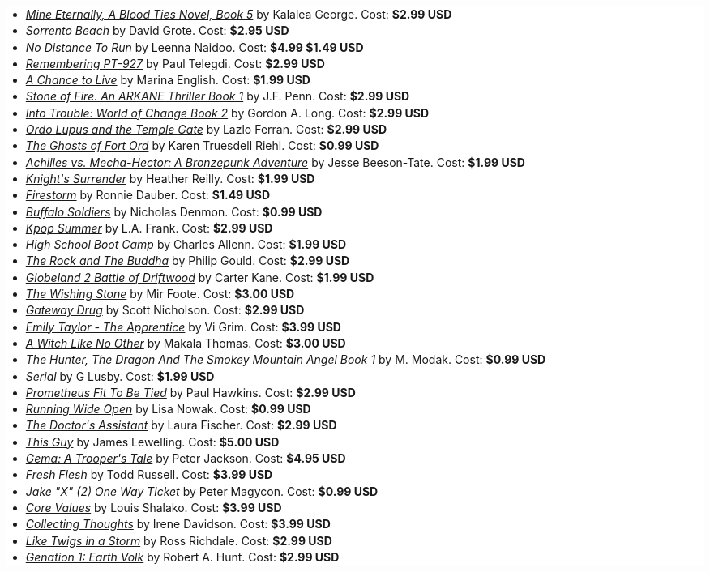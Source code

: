 * _[Mine Eternally, A Blood Ties Novel, Book 5](https://www.smashwords.com/books/view/342289)_ by Kalalea George. Cost: **$2.99 USD**
* _[Sorrento Beach](https://www.smashwords.com/books/view/173399)_ by David Grote. Cost: **$2.95 USD**
* _[No Distance To Run](https://www.smashwords.com/books/view/334194)_ by Leenna Naidoo. Cost: **$4.99 $1.49 USD**
* _[Remembering PT-927](https://www.smashwords.com/books/view/475402)_ by Paul Telegdi. Cost: **$2.99 USD**
* _[A Chance to Live](https://www.smashwords.com/books/view/336034)_ by Marina English. Cost: **$1.99 USD**
* _[Stone of Fire. An ARKANE Thriller Book 1](https://www.smashwords.com/books/view/497351)_ by J.F. Penn. Cost: **$2.99 USD**
* _[Into Trouble: World of Change Book 2](https://www.smashwords.com/books/view/503447)_ by Gordon A. Long. Cost: **$2.99 USD**
* _[Ordo Lupus and the Temple Gate](https://www.smashwords.com/books/view/524463)_ by Lazlo Ferran. Cost: **$2.99 USD**
* _[The Ghosts of Fort Ord](https://www.smashwords.com/books/view/317523)_ by Karen Truesdell Riehl. Cost: **$0.99 USD**
* _[Achilles vs. Mecha-Hector: A Bronzepunk Adventure](https://www.smashwords.com/books/view/506830)_ by Jesse Beeson-Tate. Cost: **$1.99 USD**
* _[Knight's Surrender](https://www.smashwords.com/books/view/435758)_ by Heather Reilly. Cost: **$1.99 USD**
* _[Firestorm](https://www.smashwords.com/books/view/261879)_ by Ronnie Dauber. Cost: **$1.49 USD**
* _[Buffalo Soldiers](https://www.smashwords.com/books/view/143878)_ by Nicholas Denmon. Cost: **$0.99 USD**
* _[Kpop Summer](https://www.smashwords.com/books/view/440656)_ by L.A. Frank. Cost: **$2.99 USD**
* _[High School Boot Camp](https://www.smashwords.com/books/view/530506)_ by Charles Allenn. Cost: **$1.99 USD**
* _[The Rock and The Buddha](https://www.smashwords.com/books/view/381545)_ by Philip Gould. Cost: **$2.99 USD**
* _[Globeland 2 Battle of Driftwood](https://www.smashwords.com/books/view/436396)_ by Carter Kane. Cost: **$1.99 USD**
* _[The Wishing Stone](https://www.smashwords.com/books/view/372874)_ by Mir Foote. Cost: **$3.00 USD**
* _[Gateway Drug](https://www.smashwords.com/books/view/39074)_ by Scott Nicholson. Cost: **$2.99 USD**
* _[Emily Taylor - The Apprentice](https://www.smashwords.com/books/view/313824)_ by Vi Grim. Cost: **$3.99 USD**
* _[A Witch Like No Other](https://www.smashwords.com/books/view/462947)_ by Makala Thomas. Cost: **$3.00 USD**
* _[The Hunter, The Dragon And The Smokey Mountain Angel Book 1](https://www.smashwords.com/books/view/513563)_ by M. Modak. Cost: **$0.99 USD**
* _[Serial](https://www.smashwords.com/books/view/27271)_ by G Lusby. Cost: **$1.99 USD**
* _[Prometheus Fit To Be Tied](https://www.smashwords.com/books/view/41120)_ by Paul Hawkins. Cost: **$2.99 USD**
* _[Running Wide Open](https://www.smashwords.com/books/view/63863)_ by Lisa Nowak. Cost: **$0.99 USD**
* _[The Doctor's Assistant](https://www.smashwords.com/books/view/487668)_ by Laura Fischer. Cost: **$2.99 USD**
* _[This Guy](https://www.smashwords.com/books/view/67712)_ by James Lewelling. Cost: **$5.00 USD**
* _[Gema: A Trooper's Tale](https://www.smashwords.com/books/view/136764)_ by Peter Jackson. Cost: **$4.95 USD**
* _[Fresh Flesh](https://www.smashwords.com/books/view/92524)_ by Todd Russell. Cost: **$3.99 USD**
* _[Jake "X"  (2) One Way Ticket](https://www.smashwords.com/books/view/508766)_ by Peter Magycon. Cost: **$0.99 USD**
* _[Core Values](https://www.smashwords.com/books/view/25271)_ by Louis Shalako. Cost: **$3.99 USD**
* _[Collecting Thoughts](https://www.smashwords.com/books/view/494116)_ by Irene Davidson. Cost: **$3.99 USD**
* _[Like Twigs in a Storm](https://www.smashwords.com/books/view/140488)_ by Ross Richdale. Cost: **$2.99 USD**
* _[Genation 1: Earth Volk](https://www.smashwords.com/books/view/288906)_ by Robert A. Hunt. Cost: **$2.99 USD**
